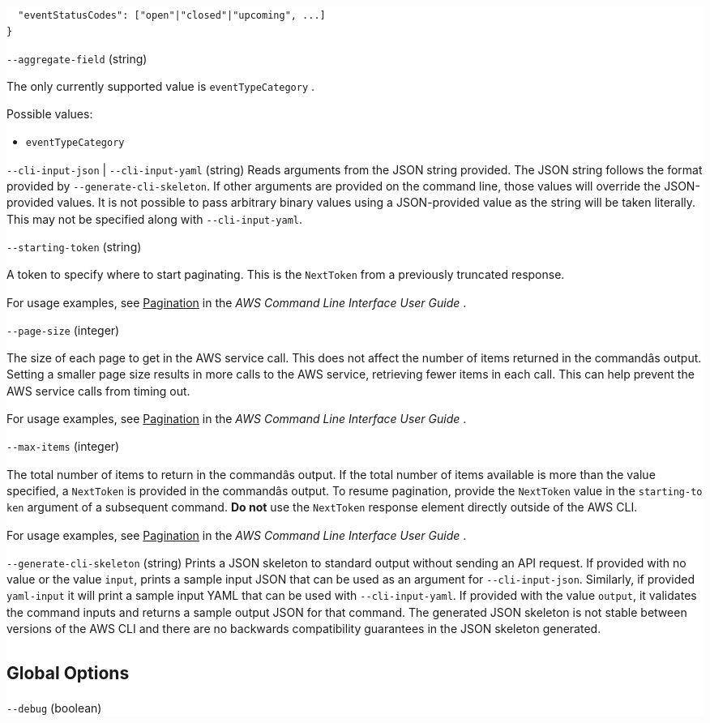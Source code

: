 ```
  "eventStatusCodes": ["open"|"closed"|"upcoming", ...]
}
```

`--aggregate-field` (string)

The only currently supported value is `eventTypeCategory` .

Possible values:

- `eventTypeCategory`

`--cli-input-json` | `--cli-input-yaml` (string)
Reads arguments from the JSON string provided. The JSON string follows the format provided by `--generate-cli-skeleton`. If other arguments are provided on the command line, those values will override the JSON-provided values. It is not possible to pass arbitrary binary values using a JSON-provided value as the string will be taken literally. This may not be specified along with `--cli-input-yaml`.

`--starting-token` (string)

A token to specify where to start paginating. This is the `NextToken` from a previously truncated response.

For usage examples, see [Pagination](https://docs.aws.amazon.com/cli/latest/userguide/pagination.html) in the *AWS Command Line Interface User Guide* .

`--page-size` (integer)

The size of each page to get in the AWS service call. This does not affect the number of items returned in the commandâs output. Setting a smaller page size results in more calls to the AWS service, retrieving fewer items in each call. This can help prevent the AWS service calls from timing out.

For usage examples, see [Pagination](https://docs.aws.amazon.com/cli/latest/userguide/pagination.html) in the *AWS Command Line Interface User Guide* .

`--max-items` (integer)

The total number of items to return in the commandâs output. If the total number of items available is more than the value specified, a `NextToken` is provided in the commandâs output. To resume pagination, provide the `NextToken` value in the `starting-token` argument of a subsequent command. **Do not** use the `NextToken` response element directly outside of the AWS CLI.

For usage examples, see [Pagination](https://docs.aws.amazon.com/cli/latest/userguide/pagination.html) in the *AWS Command Line Interface User Guide* .

`--generate-cli-skeleton` (string)
Prints a JSON skeleton to standard output without sending an API request. If provided with no value or the value `input`, prints a sample input JSON that can be used as an argument for `--cli-input-json`. Similarly, if provided `yaml-input` it will print a sample input YAML that can be used with `--cli-input-yaml`. If provided with the value `output`, it validates the command inputs and returns a sample output JSON for that command. The generated JSON skeleton is not stable between versions of the AWS CLI and there are no backwards compatibility guarantees in the JSON skeleton generated.

## Global Options

`--debug` (boolean)
